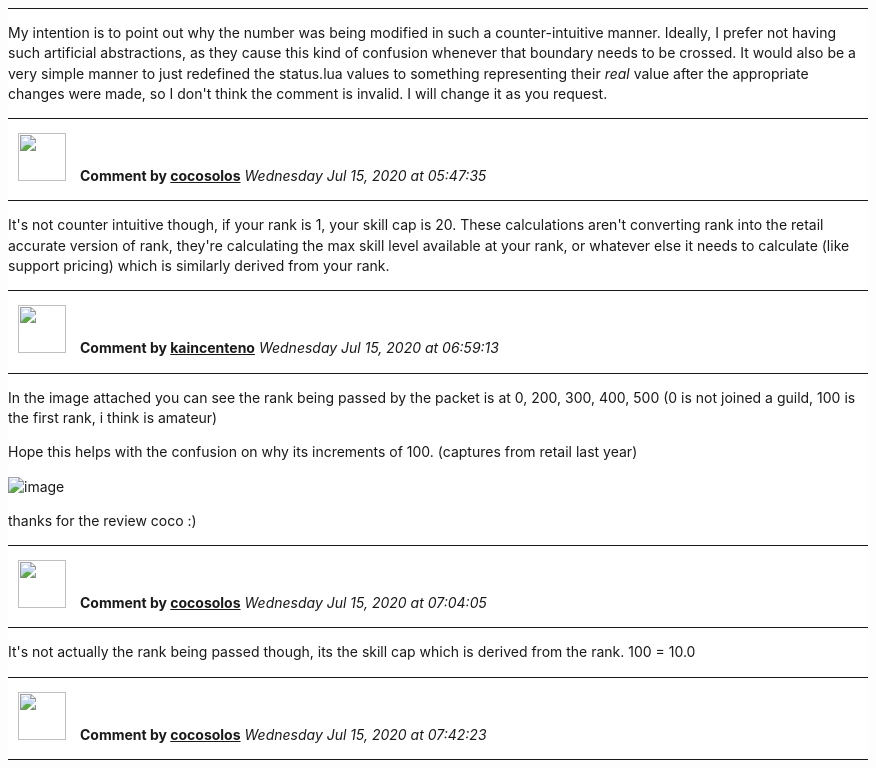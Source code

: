 ----

My intention is to point out why the number was being modified in such a counter-intuitive manner. Ideally, I prefer not having such artificial abstractions, as they cause this kind of confusion whenever that boundary needs to be crossed. It would also be a very simple manner to just redefined the status.lua values to something representing their *real* value after the appropriate changes were made, so I don't think the comment is invalid. I will change it as you request.


----
<a href="https://github.com/cocosolos"><img src="https://avatars2.githubusercontent.com/u/2593549?v=4" width="48" height="48" hspace="10"></img></a> **Comment by [cocosolos](https://github.com/cocosolos)**
_Wednesday Jul 15, 2020 at 05:47:35_

----

It's not counter intuitive though, if your rank is 1, your skill cap is 20. These calculations aren't converting rank into the retail accurate version of rank, they're calculating the max skill level available at your rank, or whatever else it needs to calculate (like support pricing) which is similarly derived from your rank.


----
<a href="https://github.com/kaincenteno"><img src="https://avatars3.githubusercontent.com/u/26943220?v=4" width="48" height="48" hspace="10"></img></a> **Comment by [kaincenteno](https://github.com/kaincenteno)**
_Wednesday Jul 15, 2020 at 06:59:13_

----

In the image attached you can see the rank being passed by the packet is at 0, 200, 300, 400, 500 (0 is not joined a guild, 100 is the first rank, i think is amateur)



Hope this helps with the confusion on why its increments of 100. (captures from retail last year)



![image](https://user-images.githubusercontent.com/26943220/87513536-b7efde80-c62d-11ea-89e7-d5c278444645.png)



thanks for the review coco :)


----
<a href="https://github.com/cocosolos"><img src="https://avatars2.githubusercontent.com/u/2593549?v=4" width="48" height="48" hspace="10"></img></a> **Comment by [cocosolos](https://github.com/cocosolos)**
_Wednesday Jul 15, 2020 at 07:04:05_

----

It's not actually the rank being passed though, its the skill cap which is derived from the rank. 100 = 10.0


----
<a href="https://github.com/cocosolos"><img src="https://avatars2.githubusercontent.com/u/2593549?v=4" width="48" height="48" hspace="10"></img></a> **Comment by [cocosolos](https://github.com/cocosolos)**
_Wednesday Jul 15, 2020 at 07:42:23_

----
